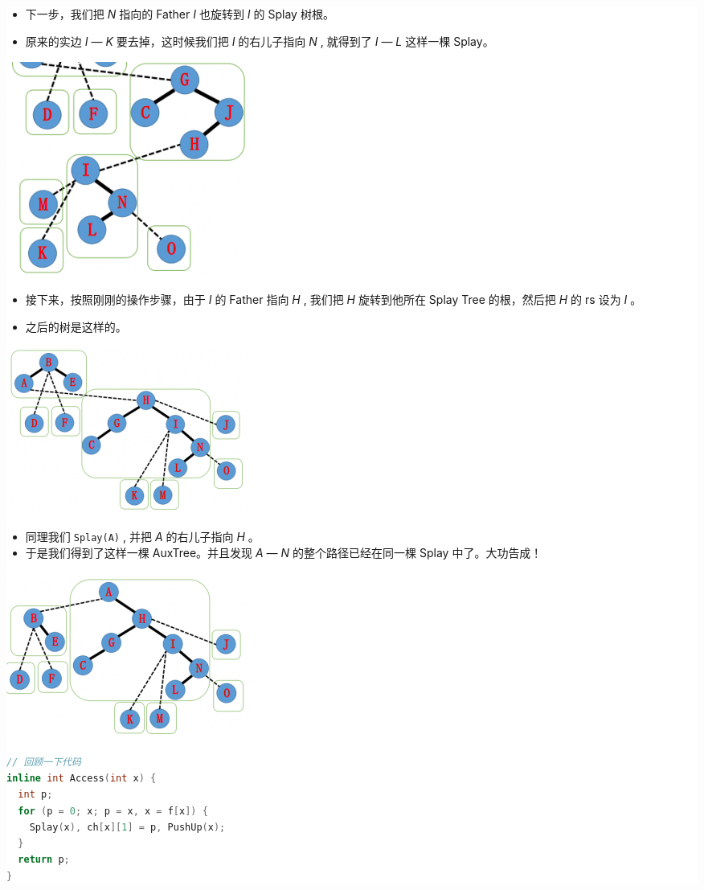 -   下一步，我们把 $N$ 指向的 Father $I$ 也旋转到 $I$ 的 Splay 树根。

-   原来的实边 $I$ — $K$ 要去掉，这时候我们把 $I$ 的右儿子指向 $N$ , 就得到了 $I$ — $L$ 这样一棵 Splay。

![pic](./images/lct8.png)

-   接下来，按照刚刚的操作步骤，由于 $I$ 的 Father 指向 $H$ , 我们把 $H$ 旋转到他所在 Splay Tree 的根，然后把 $H$ 的 rs 设为 $I$ 。

-   之后的树是这样的。

![pic](./images/lct6.png)

-   同理我们 `Splay(A)` , 并把 $A$ 的右儿子指向 $H$ 。
-   于是我们得到了这样一棵 AuxTree。并且发现 $A$ — $N$ 的整个路径已经在同一棵 Splay 中了。大功告成！

![pic](./images/lct7.png)

```cpp
// 回顾一下代码
inline int Access(int x) {
  int p;
  for (p = 0; x; p = x, x = f[x]) {
    Splay(x), ch[x][1] = p, PushUp(x);
  }
  return p;
}
```
